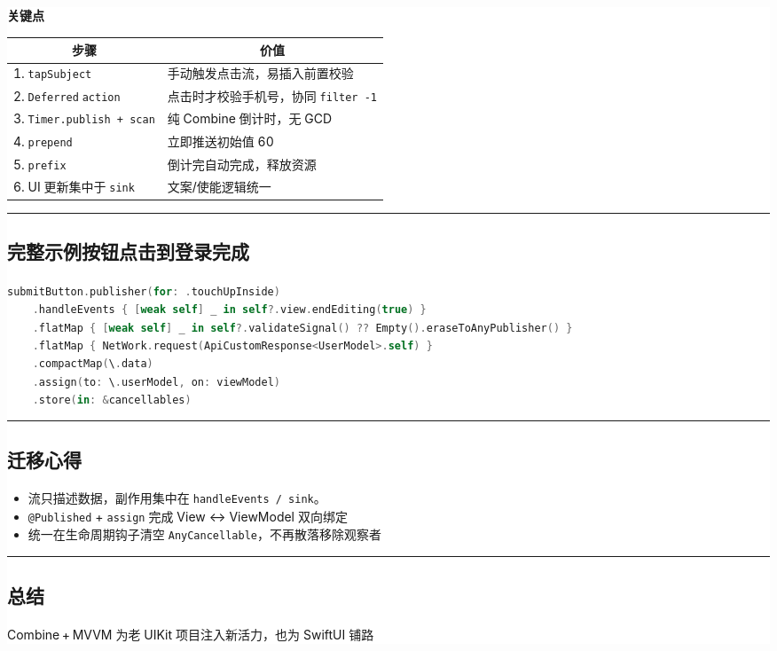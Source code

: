 **关键点**

| 步骤 | 价值 |
|------|------|
| 1. `tapSubject` | 手动触发点击流，易插入前置校验 |
| 2. `Deferred` `action` | 点击时才校验手机号，协同 `filter -1` |
| 3. `Timer.publish + scan` | 纯 Combine 倒计时，无 GCD |
| 4. `prepend` | 立即推送初始值 60 |
| 5. `prefix` | 倒计完自动完成，释放资源 |
| 6. UI 更新集中于 `sink` | 文案/使能逻辑统一 |

---

## 完整示例按钮点击到登录完成

```swift
submitButton.publisher(for: .touchUpInside)
    .handleEvents { [weak self] _ in self?.view.endEditing(true) }
    .flatMap { [weak self] _ in self?.validateSignal() ?? Empty().eraseToAnyPublisher() }
    .flatMap { NetWork.request(ApiCustomResponse<UserModel>.self) }
    .compactMap(\.data)
    .assign(to: \.userModel, on: viewModel)
    .store(in: &cancellables)
```

---

## 迁移心得
- 流只描述数据，副作用集中在 `handleEvents / sink`。  
- `@Published` + `assign` 完成 View ↔ ViewModel 双向绑定  
- 统一在生命周期钩子清空 `AnyCancellable`，不再散落移除观察者  

---

## 总结
Combine + MVVM 为老 UIKit 项目注入新活力，也为 SwiftUI 铺路


